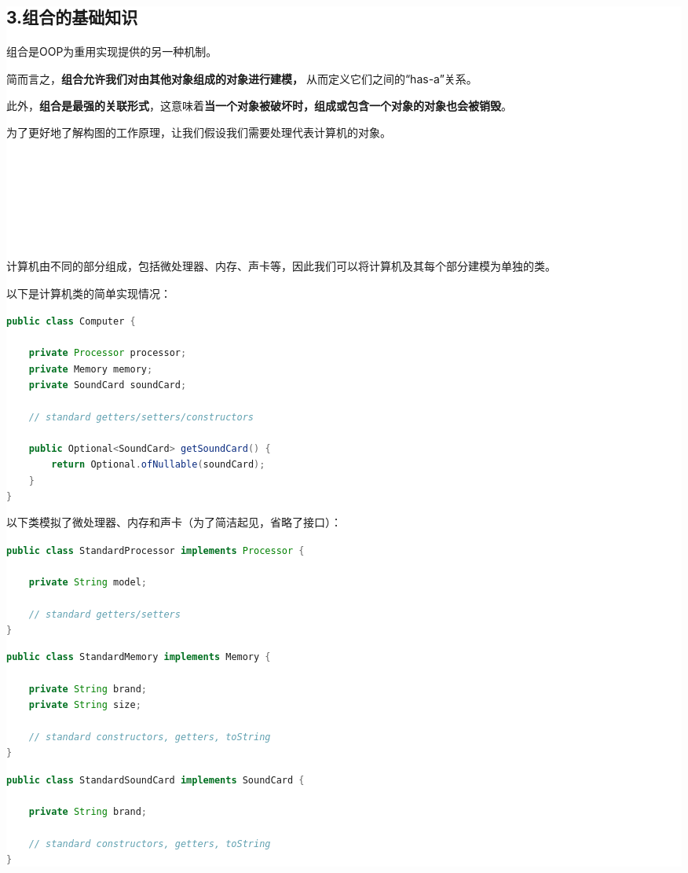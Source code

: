## 3.组合的基础知识

组合是OOP为重用实现提供的另一种机制。

简而言之，**组合允许我们对由其他对象组成的对象进行建模，** 从而定义它们之间的“has-a”关系。

此外，**组合是最强的关联形式**，这意味着**当一个对象被破坏时，组成或包含一个对象的对象也会被销毁**。

为了更好地了解构图的工作原理，让我们假设我们需要处理代表计算机的对象。

<br/><br/><br/><br/><br/><br/>

计算机由不同的部分组成，包括微处理器、内存、声卡等，因此我们可以将计算机及其每个部分建模为单独的类。

以下是计算机类的简单实现情况：

```java
public class Computer {

    private Processor processor;
    private Memory memory;
    private SoundCard soundCard;

    // standard getters/setters/constructors
    
    public Optional<SoundCard> getSoundCard() {
        return Optional.ofNullable(soundCard);
    }
}
```

以下类模拟了微处理器、内存和声卡（为了简洁起见，省略了接口）：
```java
public class StandardProcessor implements Processor {

    private String model;
    
    // standard getters/setters
}
```

```java
public class StandardMemory implements Memory {
    
    private String brand;
    private String size;
    
    // standard constructors, getters, toString
}

```

```java
public class StandardSoundCard implements SoundCard {
    
    private String brand;

    // standard constructors, getters, toString
}

```
